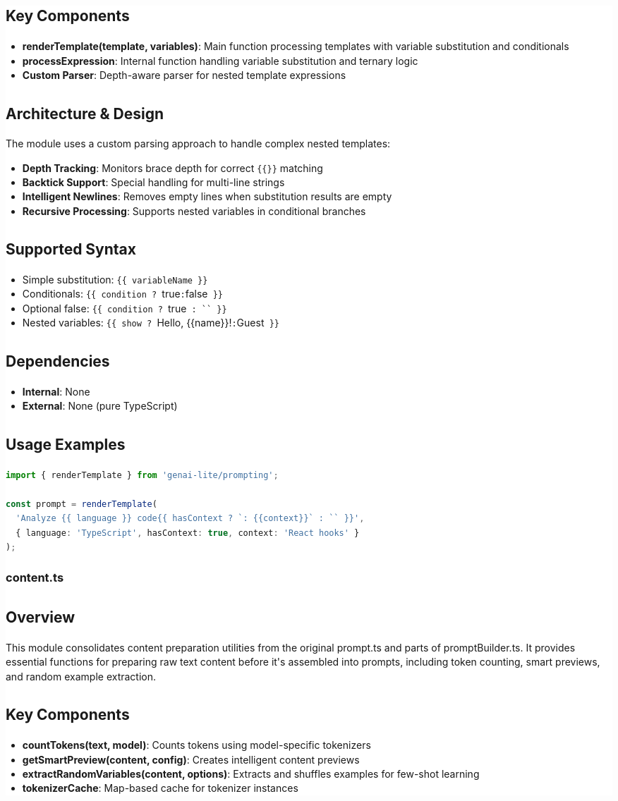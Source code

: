 ## Key Components
- **renderTemplate(template, variables)**: Main function processing templates with variable substitution and conditionals
- **processExpression**: Internal function handling variable substitution and ternary logic
- **Custom Parser**: Depth-aware parser for nested template expressions

## Architecture & Design
The module uses a custom parsing approach to handle complex nested templates:
- **Depth Tracking**: Monitors brace depth for correct `{{}}` matching
- **Backtick Support**: Special handling for multi-line strings
- **Intelligent Newlines**: Removes empty lines when substitution results are empty
- **Recursive Processing**: Supports nested variables in conditional branches

## Supported Syntax
- Simple substitution: `{{ variableName }}`
- Conditionals: `{{ condition ? `true` : `false` }}`
- Optional false: `{{ condition ? `true` : `` }}`
- Nested variables: `{{ show ? `Hello, {{name}}!` : `Guest` }}`

## Dependencies
- **Internal**: None
- **External**: None (pure TypeScript)

## Usage Examples
```typescript
import { renderTemplate } from 'genai-lite/prompting';

const prompt = renderTemplate(
  'Analyze {{ language }} code{{ hasContext ? `: {{context}}` : `` }}',
  { language: 'TypeScript', hasContext: true, context: 'React hooks' }
);
```

### content.ts
## Overview
This module consolidates content preparation utilities from the original prompt.ts and parts of promptBuilder.ts. It provides essential functions for preparing raw text content before it's assembled into prompts, including token counting, smart previews, and random example extraction.

## Key Components
- **countTokens(text, model)**: Counts tokens using model-specific tokenizers
- **getSmartPreview(content, config)**: Creates intelligent content previews
- **extractRandomVariables(content, options)**: Extracts and shuffles examples for few-shot learning
- **tokenizerCache**: Map-based cache for tokenizer instances
